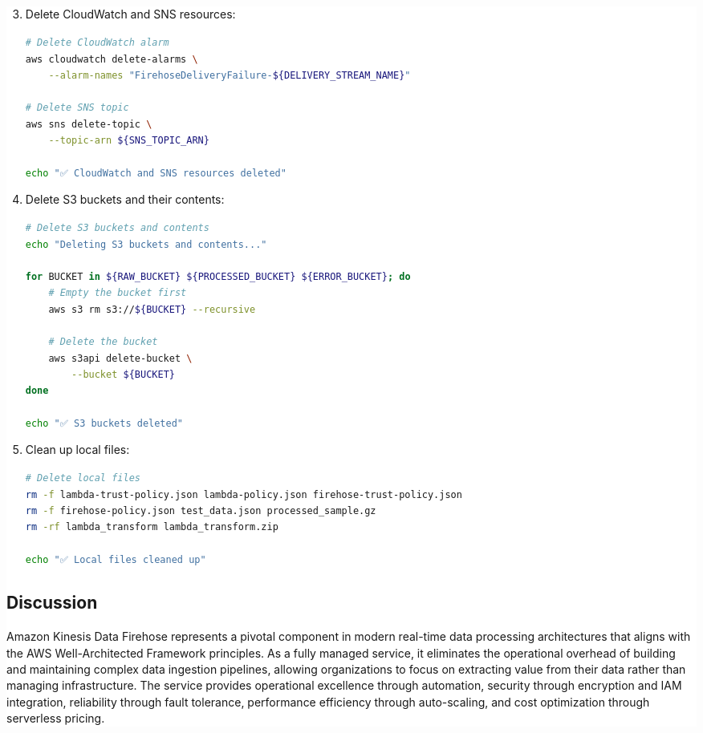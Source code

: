    ```bash
   ```

3. Delete CloudWatch and SNS resources:

   ```bash
   # Delete CloudWatch alarm
   aws cloudwatch delete-alarms \
       --alarm-names "FirehoseDeliveryFailure-${DELIVERY_STREAM_NAME}"
   
   # Delete SNS topic
   aws sns delete-topic \
       --topic-arn ${SNS_TOPIC_ARN}
   
   echo "✅ CloudWatch and SNS resources deleted"
   ```

4. Delete S3 buckets and their contents:

   ```bash
   # Delete S3 buckets and contents
   echo "Deleting S3 buckets and contents..."
   
   for BUCKET in ${RAW_BUCKET} ${PROCESSED_BUCKET} ${ERROR_BUCKET}; do
       # Empty the bucket first
       aws s3 rm s3://${BUCKET} --recursive
       
       # Delete the bucket
       aws s3api delete-bucket \
           --bucket ${BUCKET}
   done
   
   echo "✅ S3 buckets deleted"
   ```

5. Clean up local files:

   ```bash
   # Delete local files
   rm -f lambda-trust-policy.json lambda-policy.json firehose-trust-policy.json
   rm -f firehose-policy.json test_data.json processed_sample.gz
   rm -rf lambda_transform lambda_transform.zip
   
   echo "✅ Local files cleaned up"
   ```

## Discussion

Amazon Kinesis Data Firehose represents a pivotal component in modern real-time data processing architectures that aligns with the AWS Well-Architected Framework principles. As a fully managed service, it eliminates the operational overhead of building and maintaining complex data ingestion pipelines, allowing organizations to focus on extracting value from their data rather than managing infrastructure. The service provides operational excellence through automation, security through encryption and IAM integration, reliability through fault tolerance, performance efficiency through auto-scaling, and cost optimization through serverless pricing.
